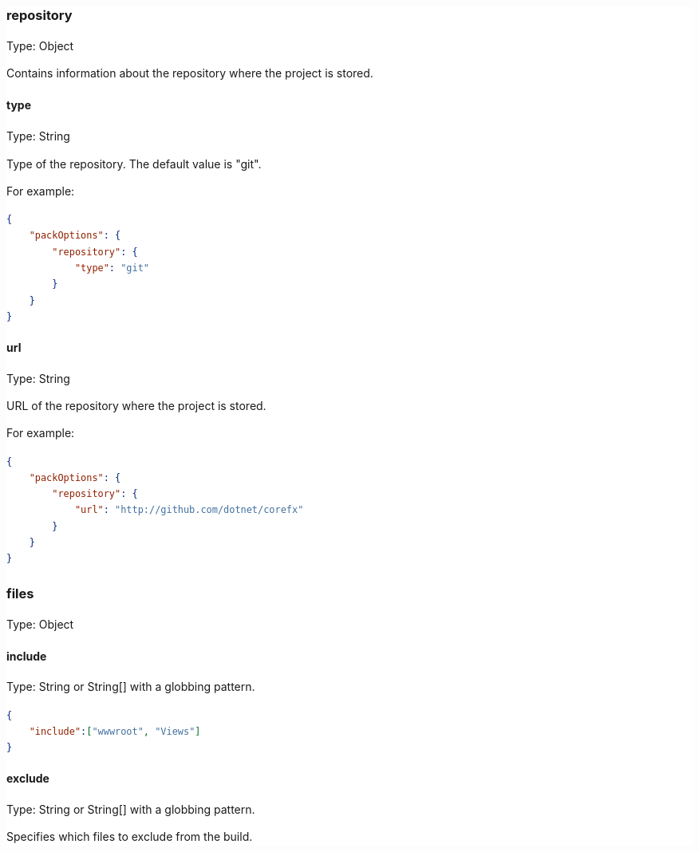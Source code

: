 ### repository
Type: Object

Contains information about the repository where the project is stored.

#### type
Type: String

Type of the repository. The default value is "git".

For example:

```json
{
    "packOptions": {
        "repository": {
            "type": "git"
        }
    }
}
```

#### url
Type: String

URL of the repository where the project is stored.

For example:

```json
{
    "packOptions": {
        "repository": {
            "url": "http://github.com/dotnet/corefx"
        }
    }
}
```

### files
Type: Object

#### include
Type: String or String[] with a globbing pattern.

```json
{
    "include":["wwwroot", "Views"]
}
```

#### exclude
Type: String or String[] with a globbing pattern.

Specifies which files to exclude from the build.
